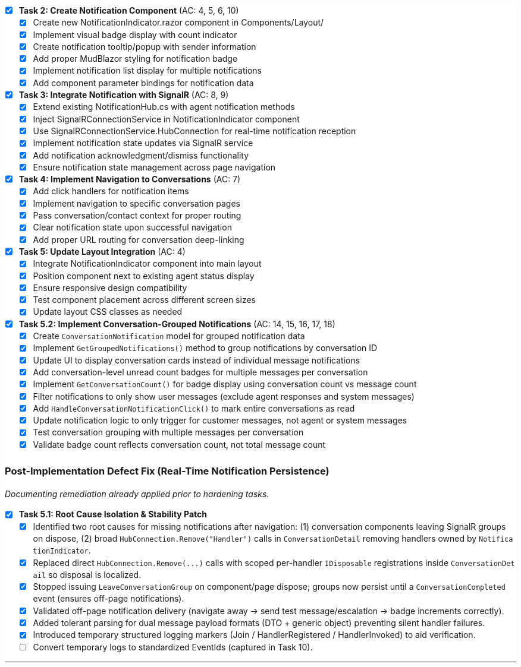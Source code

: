 - [x] **Task 2: Create Notification Component** (AC: 4, 5, 6, 10)
  - [x] Create new NotificationIndicator.razor component in Components/Layout/
  - [x] Implement visual badge display with count indicator
  - [x] Create notification tooltip/popup with sender information
  - [x] Add proper MudBlazor styling for notification badge
  - [x] Implement notification list display for multiple notifications
  - [x] Add component parameter bindings for notification data

- [x] **Task 3: Integrate Notification with SignalR** (AC: 8, 9)
  - [x] Extend existing NotificationHub.cs with agent notification methods
  - [x] Inject SignalRConnectionService in NotificationIndicator component
  - [x] Use SignalRConnectionService.HubConnection for real-time notification reception
  - [x] Implement notification state updates via SignalR service
  - [x] Add notification acknowledgment/dismiss functionality
  - [x] Ensure notification state management across page navigation

- [x] **Task 4: Implement Navigation to Conversations** (AC: 7)
  - [x] Add click handlers for notification items
  - [x] Implement navigation to specific conversation pages
  - [x] Pass conversation/contact context for proper routing
  - [x] Clear notification state upon successful navigation
  - [x] Add proper URL routing for conversation deep-linking

- [x] **Task 5: Update Layout Integration** (AC: 4)
  - [x] Integrate NotificationIndicator component into main layout
  - [x] Position component next to existing agent status display
  - [x] Ensure responsive design compatibility
  - [x] Test component placement across different screen sizes
  - [x] Update layout CSS classes as needed

- [x] **Task 5.2: Implement Conversation-Grouped Notifications** (AC: 14, 15, 16, 17, 18)
  - [x] Create `ConversationNotification` model for grouped notification data
  - [x] Implement `GetGroupedNotifications()` method to group notifications by conversation ID
  - [x] Update UI to display conversation cards instead of individual message notifications
  - [x] Add conversation-level unread count badges for multiple messages per conversation
  - [x] Implement `GetConversationCount()` for badge display using conversation count vs message count
  - [x] Filter notifications to only show user messages (exclude agent responses and system messages)
  - [x] Add `HandleConversationNotificationClick()` to mark entire conversations as read
  - [x] Update notification logic to only trigger for customer messages, not agent or system messages
  - [x] Test conversation grouping with multiple messages per conversation
  - [x] Validate badge count reflects conversation count, not total message count
### Post-Implementation Defect Fix (Real-Time Notification Persistence)
_Documenting remediation already applied prior to hardening tasks._

- [x] **Task 5.1: Root Cause Isolation & Stability Patch**
  - [x] Identified two root causes for missing notifications after navigation: (1) conversation components leaving SignalR groups on dispose, (2) broad `HubConnection.Remove("Handler")` calls in `ConversationDetail` removing handlers owned by `NotificationIndicator`.
  - [x] Replaced direct `HubConnection.Remove(...)` calls with scoped per-handler `IDisposable` registrations inside `ConversationDetail` so disposal is localized.
  - [x] Stopped issuing `LeaveConversationGroup` on component/page dispose; groups now persist until a `ConversationCompleted` event (ensures off-page notifications).
  - [x] Validated off-page notification delivery (navigate away → send test message/escalation → badge increments correctly).
  - [x] Added tolerant parsing for dual message payload formats (DTO + generic object) preventing silent handler failures.
  - [x] Introduced temporary structured logging markers (Join / HandlerRegistered / HandlerInvoked) to aid verification.
  - [ ] Convert temporary logs to standardized EventIds (captured in Task 10).

---